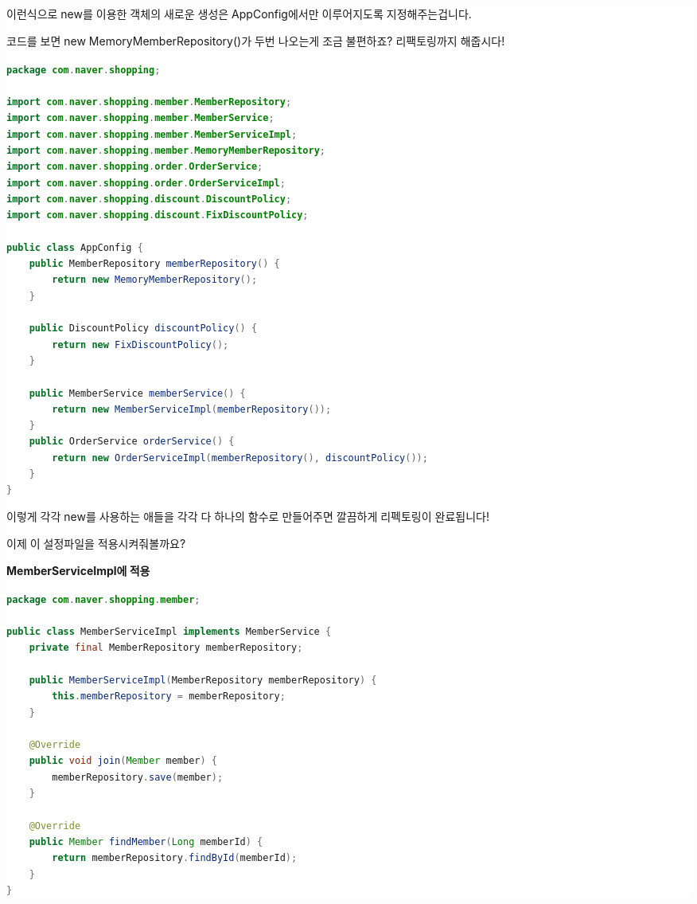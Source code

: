 이런식으로 new를 이용한 객체의 새로운 생성은 AppConfig에서만 이루어지도록 지정해주는겁니다.

코드를 보면 new MemoryMemberRepository()가 두번 나오는게 조금 불편하죠? 리팩토링까지 해줍시다!

```java
package com.naver.shopping;

import com.naver.shopping.member.MemberRepository;
import com.naver.shopping.member.MemberService;
import com.naver.shopping.member.MemberServiceImpl;
import com.naver.shopping.member.MemoryMemberRepository;
import com.naver.shopping.order.OrderService;
import com.naver.shopping.order.OrderServiceImpl;
import com.naver.shopping.discount.DiscountPolicy;
import com.naver.shopping.discount.FixDiscountPolicy;

public class AppConfig {
    public MemberRepository memberRepository() {
        return new MemoryMemberRepository();
    }

    public DiscountPolicy discountPolicy() {
        return new FixDiscountPolicy();
    }

    public MemberService memberService() {
        return new MemberServiceImpl(memberRepository());
    }
    public OrderService orderService() {
        return new OrderServiceImpl(memberRepository(), discountPolicy());
    }
}
```

이렇게 각각 new를 사용하는 애들을 각각 다 하나의 함수로 만들어주면 깔끔하게 리펙토링이 완료됩니다!

이제 이 설정파일을 적용시켜줘볼까요?

  

**MemberServiceImpl에 적용**
```java
package com.naver.shopping.member;

public class MemberServiceImpl implements MemberService {
    private final MemberRepository memberRepository;

    public MemberServiceImpl(MemberRepository memberRepository) {
        this.memberRepository = memberRepository;
    }

    @Override
    public void join(Member member) {
        memberRepository.save(member);
    }

    @Override
    public Member findMember(Long memberId) {
        return memberRepository.findById(memberId);
    }
}
```
